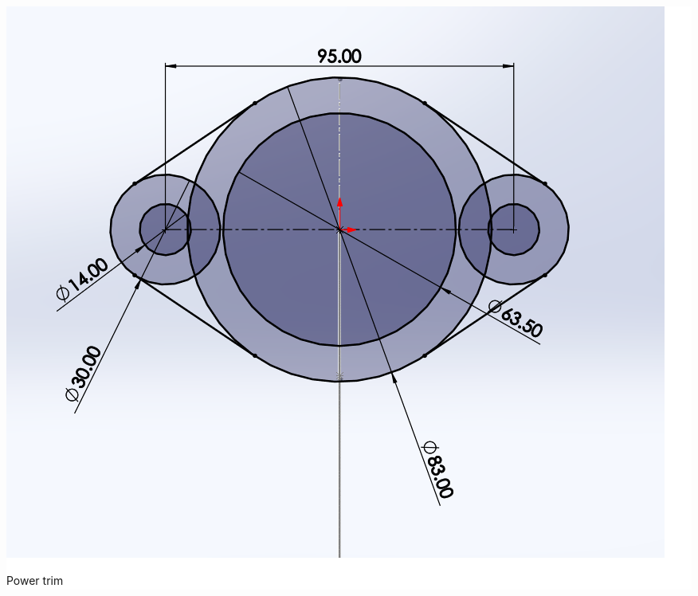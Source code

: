 ![Untitled](L9%20-%20GT25%20Dump%20Pipe%203d%20Scan%20157023fb16cb45abbc6f84d2c9d1f4ab/Untitled%2026.png)

Power trim
